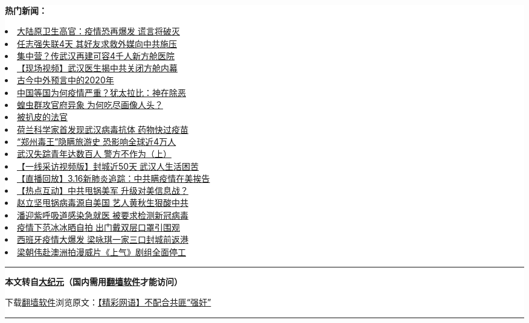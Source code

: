 <strong>热门新闻：</strong>
<li><a href="/gb/20/3/15/n11942229.md#1">大陆原卫生高官：疫情恐再爆发 谎言将破灭</a></li>
<li><a href="/gb/20/3/15/n11942675.md#1">任志强失联4天 其好友求救外媒向中共施压</a></li>
<li><a href="/gb/20/3/15/n11942656.md#1">集中营？传武汉再建可容4千人新方舱医院</a></li>
<li><a href="/gb/20/3/16/n11943071.md#1">【现场视频】武汉医生揭中共关闭方舱内幕</a></li>
<li><a href="/gb/20/2/18/n11877949.md#1">古今中外预言中的2020年</a></li>
<li><a href="/gb/20/3/9/n11926997.md#1">中国等国为何疫情严重？犹太拉比：神在除恶</a></li>
<li><a href="/gb/20/2/29/n11905232.md#1">蝗虫群攻官府异象 为何吃尽画像人头？</a></li>
<li><a href="/gb/20/3/9/n11925830.md#1">被扒皮的法官</a></li>
<li><a href="/gb/20/3/14/n11940920.md#1">荷兰科学家首发现武汉病毒抗体 药物快过疫苗</a></li>
<li><a href="/gb/20/3/14/n11940024.md#1">“郑州毒王”隐瞒旅游史 恐影响全球近4万人</a></li>
<li><a href="/gb/20/3/14/n11939304.md#1">武汉失踪青年达数百人 警方不作为（上）</a></li>
<li><a href="/gb/20/3/15/n11941216.md#1">【一线采访视频版】封城近50天 武汉人生活困苦</a></li>
<li><a href="/gb/20/3/16/n11944429.md#1">【直播回放】3.16新肺炎追踪：中共瞒疫情在美挨告</a></li>
<li><a href="/gb/20/3/14/n11940633.md#1">【热点互动】中共甩锅美军 升级对美信息战？</a></li>
<li><a href="/gb/20/3/15/n11942589.md#1">赵立坚甩锅病毒源自美国 艺人黄秋生狠酸中共</a></li>
<li><a href="/gb/20/3/15/n11942781.md#1">潘迎紫呼吸道感染急就医 被要求检测新冠病毒</a></li>
<li><a href="/gb/20/3/13/n11938952.md#1">疫情下范冰冰晒自拍 出门戴双层口罩引围观</a></li>
<li><a href="/gb/20/3/15/n11942415.md#1">西班牙疫情大爆发 梁咏琪一家三口封城前返港</a></li>
<li><a href="/gb/20/3/13/n11938685.md#1">梁朝伟赴澳洲拍漫威片《上气》剧组全面停工</a></li>
<hr>

<strong>本文转自<a href="https://www.epochtimes.com">大纪元</a>（国内需用<a href="https://github.com/bannedbook/fanqiang/wiki">翻墙软件</a>才能访问）</strong><p>下载<a href="https://github.com/bannedbook/fanqiang/wiki">翻墙软件</a>浏览原文：<a href="https://www.epochtimes.com/gb/11/8/4/n3334167.htm">【精彩网语】不配合共匪“强奸”</a></p><hr>
